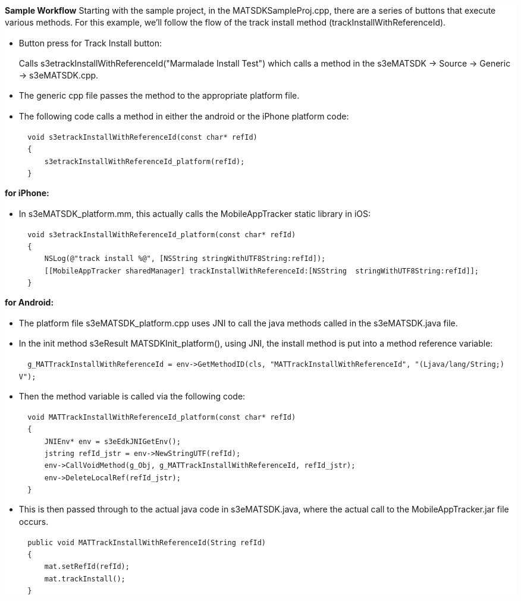 __Sample Workflow__
Starting with the sample project, in the MATSDKSampleProj.cpp, there are a series of buttons that execute various methods.
For this example, we’ll follow the flow of the track install method (trackInstallWithReferenceId).

- Button press for Track Install button:

	Calls s3etrackInstallWithReferenceId("Marmalade Install Test") which calls a method in the s3eMATSDK → Source → Generic → s3eMATSDK.cpp.

- The generic cpp file passes the method to the appropriate platform file.

- The following code calls a method in either the android or the iPhone platform code:

		void s3etrackInstallWithReferenceId(const char* refId)
		{
			s3etrackInstallWithReferenceId_platform(refId);
		}

__for iPhone:__

- In s3eMATSDK_platform.mm,  this actually calls the MobileAppTracker static library in iOS:

		void s3etrackInstallWithReferenceId_platform(const char* refId)
		{
			NSLog(@"track install %@", [NSString stringWithUTF8String:refId]);
			[[MobileAppTracker sharedManager] trackInstallWithReferenceId:[NSString  stringWithUTF8String:refId]];
		}

__for Android:__

- The platform file s3eMATSDK_platform.cpp uses JNI to call the java methods called in the s3eMATSDK.java file.
- In the init method s3eResult MATSDKInit_platform(), using JNI, the install method is put into a method reference variable:

		g_MATTrackInstallWithReferenceId = env->GetMethodID(cls, "MATTrackInstallWithReferenceId", "(Ljava/lang/String;)V");

- Then the method variable is called via the following code:

		void MATTrackInstallWithReferenceId_platform(const char* refId)
		{
		    JNIEnv* env = s3eEdkJNIGetEnv();
		    jstring refId_jstr = env->NewStringUTF(refId);
		    env->CallVoidMethod(g_Obj, g_MATTrackInstallWithReferenceId, refId_jstr);
		    env->DeleteLocalRef(refId_jstr);
		}

- This is then passed through to the actual java code in s3eMATSDK.java, where the actual call to the MobileAppTracker.jar file occurs.

		public void MATTrackInstallWithReferenceId(String refId)
		{
		    mat.setRefId(refId);
		    mat.trackInstall();
		}
